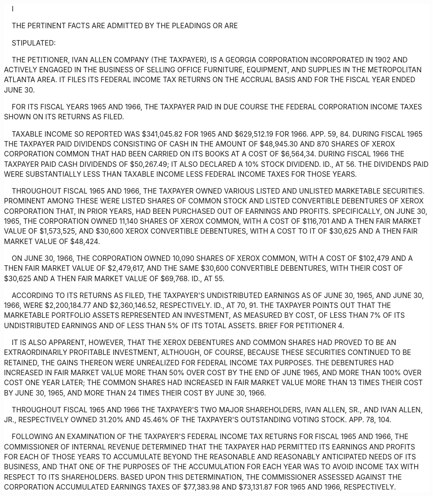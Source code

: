     I

    THE PERTINENT FACTS ARE ADMITTED BY THE PLEADINGS OR ARE

    STIPULATED:

    THE PETITIONER, IVAN ALLEN COMPANY (THE TAXPAYER), IS A GEORGIA CORPORATION INCORPORATED IN 1902 AND ACTIVELY ENGAGED IN THE BUSINESS OF SELLING OFFICE FURNITURE, EQUIPMENT, AND SUPPLIES IN THE METROPOLITAN ATLANTA AREA.  IT FILES ITS FEDERAL INCOME TAX RETURNS ON THE ACCRUAL BASIS AND FOR THE FISCAL YEAR ENDED JUNE 30.

    FOR ITS FISCAL YEARS 1965 AND 1966, THE TAXPAYER PAID IN DUE COURSE THE FEDERAL CORPORATION INCOME TAXES SHOWN ON ITS RETURNS AS FILED.

    TAXABLE INCOME SO REPORTED WAS $341,045.82 FOR 1965 AND $629,512.19 FOR 1966.  APP. 59, 84.  DURING FISCAL 1965 THE TAXPAYER PAID DIVIDENDS CONSISTING OF CASH IN THE AMOUNT OF $48,945.30 AND 870 SHARES OF XEROX CORPORATION COMMON THAT HAD BEEN CARRIED ON ITS BOOKS AT A COST OF $6,564,34.  DURING FISCAL 1966 THE TAXPAYER PAID CASH DIVIDENDS OF $50,267.49; IT ALSO DECLARED A 10% STOCK DIVIDEND.  ID., AT 56.  THE DIVIDENDS PAID WERE SUBSTANTIALLY LESS THAN TAXABLE INCOME LESS FEDERAL INCOME TAXES FOR THOSE YEARS.

    THROUGHOUT FISCAL 1965 AND 1966, THE TAXPAYER OWNED VARIOUS LISTED AND UNLISTED MARKETABLE SECURITIES.  PROMINENT AMONG THESE WERE LISTED SHARES OF COMMON STOCK AND LISTED CONVERTIBLE DEBENTURES OF XEROX CORPORATION THAT, IN PRIOR YEARS, HAD BEEN PURCHASED OUT OF EARNINGS AND PROFITS.  SPECIFICALLY, ON JUNE 30, 1965, THE CORPORATION OWNED 11,140 SHARES OF XEROX COMMON, WITH A COST OF $116,701 AND A THEN FAIR MARKET VALUE OF $1,573,525, AND $30,600 XEROX CONVERTIBLE DEBENTURES, WITH A COST TO IT OF $30,625 AND A THEN FAIR MARKET VALUE OF $48,424.

    ON JUNE 30, 1966, THE CORPORATION OWNED 10,090 SHARES OF XEROX COMMON, WITH A COST OF $102,479 AND A THEN FAIR MARKET VALUE OF $2,479,617, AND THE SAME $30,600 CONVERTIBLE DEBENTURES, WITH THEIR COST OF $30,625 AND A THEN FAIR MARKET VALUE OF $69,768.  ID., AT 55.

    ACCORDING TO ITS RETURNS AS FILED, THE TAXPAYER'S UNDISTRIBUTED EARNINGS AS OF JUNE 30, 1965, AND JUNE 30, 1966, WERE $2,200,184.77 AND $2,360,146.52, RESPECTIVELY.  ID., AT 70, 91.  THE TAXPAYER POINTS OUT THAT THE MARKETABLE PORTFOLIO ASSETS REPRESENTED AN INVESTMENT, AS MEASURED BY COST, OF LESS THAN 7% OF ITS UNDISTRIBUTED EARNINGS AND OF LESS THAN 5% OF ITS TOTAL ASSETS.  BRIEF FOR PETITIONER 4.

    IT IS ALSO APPARENT, HOWEVER, THAT THE XEROX DEBENTURES AND COMMON SHARES HAD PROVED TO BE AN EXTRAORDINARILY PROFITABLE INVESTMENT, ALTHOUGH, OF COURSE, BECAUSE THESE SECURITIES CONTINUED TO BE RETAINED, THE GAINS THEREON WERE UNREALIZED FOR FEDERAL INCOME TAX PURPOSES.  THE DEBENTURES HAD INCREASED IN FAIR MARKET VALUE MORE THAN 50% OVER COST BY THE END OF JUNE 1965, AND MORE THAN 100% OVER COST ONE YEAR LATER; THE COMMON SHARES HAD INCREASED IN FAIR MARKET VALUE MORE THAN 13 TIMES THEIR COST BY JUNE 30, 1965, AND MORE THAN 24 TIMES THEIR COST BY JUNE 30, 1966.

    THROUGHOUT FISCAL 1965 AND 1966 THE TAXPAYER'S TWO MAJOR SHAREHOLDERS, IVAN ALLEN, SR., AND IVAN ALLEN, JR., RESPECTIVELY OWNED 31.20% AND 45.46% OF THE TAXPAYER'S OUTSTANDING VOTING STOCK.  APP. 78, 104.

    FOLLOWING AN EXAMINATION OF THE TAXPAYER'S FEDERAL INCOME TAX RETURNS FOR FISCAL 1965 AND 1966, THE COMMISSIONER OF INTERNAL REVENUE DETERMINED THAT THE TAXPAYER HAD PERMITTED ITS EARNINGS AND PROFITS FOR EACH OF THOSE YEARS TO ACCUMULATE BEYOND THE REASONABLE AND REASONABLY ANTICIPATED NEEDS OF ITS BUSINESS, AND THAT ONE OF THE PURPOSES OF THE ACCUMULATION FOR EACH YEAR WAS TO AVOID INCOME TAX WITH RESPECT TO ITS SHAREHOLDERS.  BASED UPON THIS DETERMINATION, THE COMMISSIONER ASSESSED AGAINST THE CORPORATION ACCUMULATED EARNINGS TAXES OF $77,383.98 AND $73,131.87 FOR 1965 AND 1966, RESPECTIVELY.
